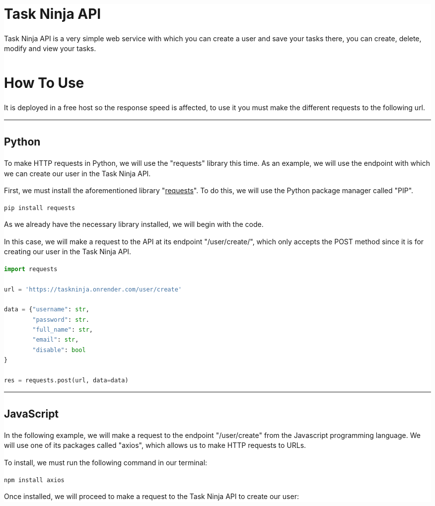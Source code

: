# **Task Ninja API**
Task Ninja API is a very simple web service with which you can create a user and save your tasks there, you can create, delete, modify and view your tasks.

# How To Use
It is deployed in a free host so the response speed is affected, to use it you must make the different requests to the following url.

___
## **Python**
To make HTTP requests in Python, we will use the "requests" library this time. As an example, we will use the endpoint with which we can create our user in the Task Ninja API.

First, we must install the aforementioned library "[requests](https://pypi.org/project/requests/)". To do this, we will use the Python package manager called "PIP".

```shell
pip install requests
```

As we already have the necessary library installed, we will begin with the code.

In this case, we will make a request to the API at its endpoint "/user/create/", which only accepts the POST method since it is for creating our user in the Task Ninja API.

```py
import requests

url = 'https://taskninja.onrender.com/user/create'

data = {"username": str,
        "password": str.
        "full_name": str,
        "email": str,
        "disable": bool
}

res = requests.post(url, data=data)
```
___

## **JavaScript**

In the following example, we will make a request to the endpoint "/user/create" from the Javascript programming language. We will use one of its packages called "axios", which allows us to make HTTP requests to URLs.

To install, we must run the following command in our terminal:

```shell
npm install axios
```
Once installed, we will proceed to make a request to the Task Ninja API to create our user:
